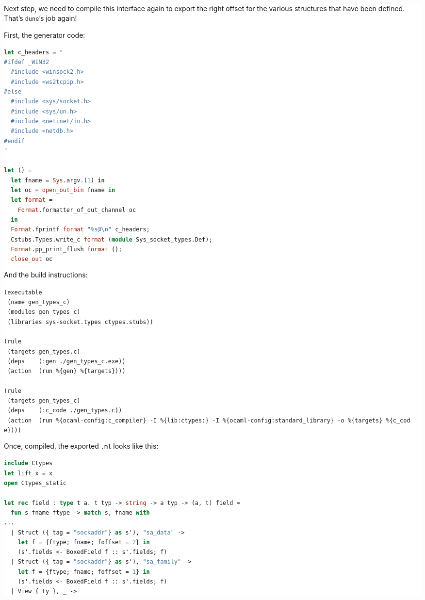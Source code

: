 Next step, we need to compile this interface again to export the right offset for the various structures that have been defined. That’s `dune`’s job again!

First, the generator code:

```ocaml
let c_headers = "
#ifdef _WIN32
  #include <winsock2.h>
  #include <ws2tcpip.h>
#else
  #include <sys/socket.h>
  #include <sys/un.h>
  #include <netinet/in.h>
  #include <netdb.h>
#endif
"

let () =
  let fname = Sys.argv.(1) in
  let oc = open_out_bin fname in
  let format =
    Format.formatter_of_out_channel oc
  in
  Format.fprintf format "%s@\n" c_headers;
  Cstubs.Types.write_c format (module Sys_socket_types.Def);
  Format.pp_print_flush format ();
  close_out oc
```

And the build instructions:

```dune
(executable
 (name gen_types_c)
 (modules gen_types_c)
 (libraries sys-socket.types ctypes.stubs))

(rule
 (targets gen_types.c)
 (deps    (:gen ./gen_types_c.exe))
 (action  (run %{gen} %{targets})))

(rule
 (targets gen_types_c)
 (deps    (:c_code ./gen_types.c))
 (action  (run %{ocaml-config:c_compiler} -I %{lib:ctypes:} -I %{ocaml-config:standard_library} -o %{targets} %{c_code})))
```

Once, compiled, the exported `.ml` looks like this:

```ocaml
include Ctypes
let lift x = x
open Ctypes_static

let rec field : type t a. t typ -> string -> a typ -> (a, t) field =
  fun s fname ftype -> match s, fname with
...
  | Struct ({ tag = "sockaddr"} as s'), "sa_data" ->
    let f = {ftype; fname; foffset = 2} in
    (s'.fields <- BoxedField f :: s'.fields; f)
  | Struct ({ tag = "sockaddr"} as s'), "sa_family" ->
    let f = {ftype; fname; foffset = 1} in
    (s'.fields <- BoxedField f :: s'.fields; f)
  | View { ty }, _ ->
```